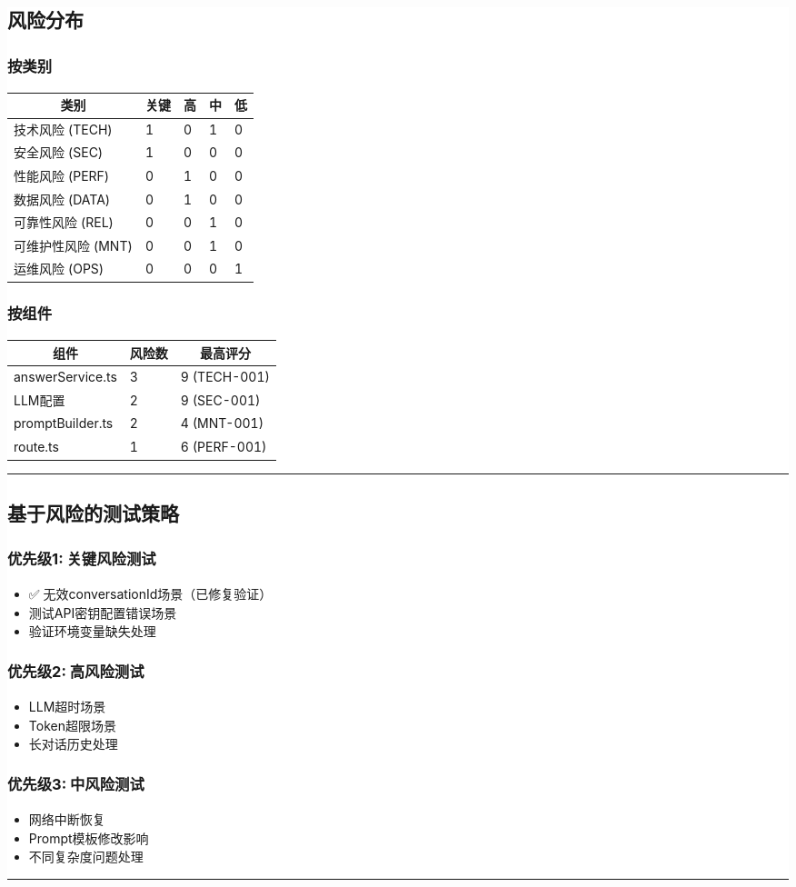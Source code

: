 ## 风险分布

### 按类别

| 类别 | 关键 | 高 | 中 | 低 |
|------|------|----|----|-----|
| 技术风险 (TECH) | 1 | 0 | 1 | 0 |
| 安全风险 (SEC) | 1 | 0 | 0 | 0 |
| 性能风险 (PERF) | 0 | 1 | 0 | 0 |
| 数据风险 (DATA) | 0 | 1 | 0 | 0 |
| 可靠性风险 (REL) | 0 | 0 | 1 | 0 |
| 可维护性风险 (MNT) | 0 | 0 | 1 | 0 |
| 运维风险 (OPS) | 0 | 0 | 0 | 1 |

### 按组件

| 组件 | 风险数 | 最高评分 |
|------|--------|----------|
| answerService.ts | 3 | 9 (TECH-001) |
| LLM配置 | 2 | 9 (SEC-001) |
| promptBuilder.ts | 2 | 4 (MNT-001) |
| route.ts | 1 | 6 (PERF-001) |

---

## 基于风险的测试策略

### 优先级1: 关键风险测试

- ✅ 无效conversationId场景（已修复验证）
- 测试API密钥配置错误场景
- 验证环境变量缺失处理

### 优先级2: 高风险测试

- LLM超时场景
- Token超限场景
- 长对话历史处理

### 优先级3: 中风险测试

- 网络中断恢复
- Prompt模板修改影响
- 不同复杂度问题处理

---